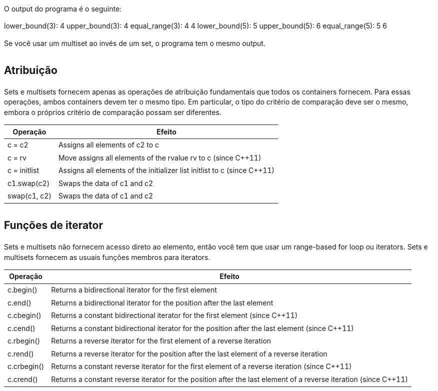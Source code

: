 ```cpp
```
                                                                                                                                 
O output do programa é o seguinte:

lower_bound(3): 4
upper_bound(3): 4
equal_range(3): 4 4
lower_bound(5): 5
upper_bound(5): 6
equal_range(5): 5 6

Se você usar um multiset ao invés de um set, o programa tem o mesmo output.

## Atribuição

Sets e multisets fornecem apenas as operações de atribuição fundamentais que todos os containers fornecem. Para essas operações, ambos
containers devem ter o mesmo tipo. Em particular, o tipo do critério de comparação deve ser o mesmo, embora o próprios critério de 
comparação possam ser diferentes.

Operação            |           Efeito
--------------------|------------------------------------
c = c2              |           Assigns all elements of c2 to c
c = rv              |           Move assigns all elements of the rvalue rv to c (since C++11)
c = initlist        |           Assigns all elements of the initializer list initlist to c (since C++11)
c1.swap(c2)         |           Swaps the data of c1 and c2
swap(c1, c2)        |           Swaps the data of c1 and c2

## Funções de iterator

Sets e multisets não fornecem acesso direto ao elemento, então você tem que usar um range-based for loop ou iterators. Sets e multisets
fornecem as usuais funções membros para iterators.

Operação         |       Efeito
-----------------|-------------------------------------------
c.begin()        |       Returns a bidirectional iterator for the first element
c.end()          |       Returns a bidirectional iterator for the position after the last element
c.cbegin()       |       Returns a constant bidirectional iterator for the first element (since C++11)
c.cend()         |       Returns a constant bidirectional iterator for the position after the last element (since C++11)
c.rbegin()       |       Returns a reverse iterator for the first element of a reverse iteration
c.rend()         |       Returns a reverse iterator for the position after the last element of a reverse iteration
c.crbegin()      |       Returns a constant reverse iterator for the first element of a reverse iteration (since C++11)
c.crend()        |       Returns a constant reverse iterator for the position after the last element of a reverse iteration (since C++11)

